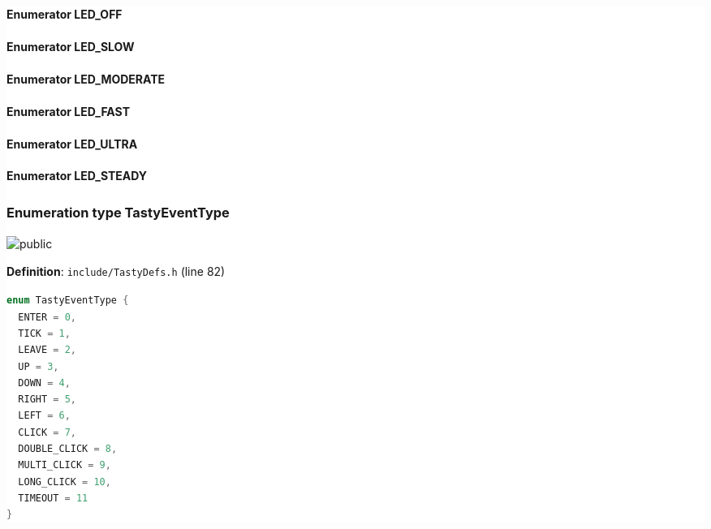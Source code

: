 





<a id="_tasty_defs_8h_1aab6b50cd48c7a2b548e5f596b3873edbafc0ca8cc6cbe215fd3f1ae6d40255b40"></a>
#### Enumerator LED\_OFF





<a id="_tasty_defs_8h_1aab6b50cd48c7a2b548e5f596b3873edbaa090070bc6423eb8f35bfd10e000b34a"></a>
#### Enumerator LED\_SLOW





<a id="_tasty_defs_8h_1aab6b50cd48c7a2b548e5f596b3873edba6fd836e11c7d4514014e6e2770bd89db"></a>
#### Enumerator LED\_MODERATE





<a id="_tasty_defs_8h_1aab6b50cd48c7a2b548e5f596b3873edba8c6723ae6f24b07d5291d006d2f4c711"></a>
#### Enumerator LED\_FAST





<a id="_tasty_defs_8h_1aab6b50cd48c7a2b548e5f596b3873edba4544fc3f2ff0bd6b0b4b721c4e5ae991"></a>
#### Enumerator LED\_ULTRA





<a id="_tasty_defs_8h_1aab6b50cd48c7a2b548e5f596b3873edbac1dd810f372fcdae2b9481585c854a1b"></a>
#### Enumerator LED\_STEADY





<a id="_tasty_defs_8h_1ac0d6bc6594dc87bb21738b8e364a8341"></a>
### Enumeration type TastyEventType

![][public]

**Definition**: `include/TastyDefs.h` (line 82)

```cpp
enum TastyEventType {
  ENTER = 0,
  TICK = 1,
  LEAVE = 2,
  UP = 3,
  DOWN = 4,
  RIGHT = 5,
  LEFT = 6,
  CLICK = 7,
  DOUBLE_CLICK = 8,
  MULTI_CLICK = 9,
  LONG_CLICK = 10,
  TIMEOUT = 11
}
```


[public]: https://img.shields.io/badge/-public-brightgreen (public)
[C++]: https://img.shields.io/badge/language-C%2B%2B-blue (C++)
[static]: https://img.shields.io/badge/-static-lightgrey (static)
[private]: https://img.shields.io/badge/-private-red (private)
[Markdown]: https://img.shields.io/badge/language-Markdown-blue (Markdown)